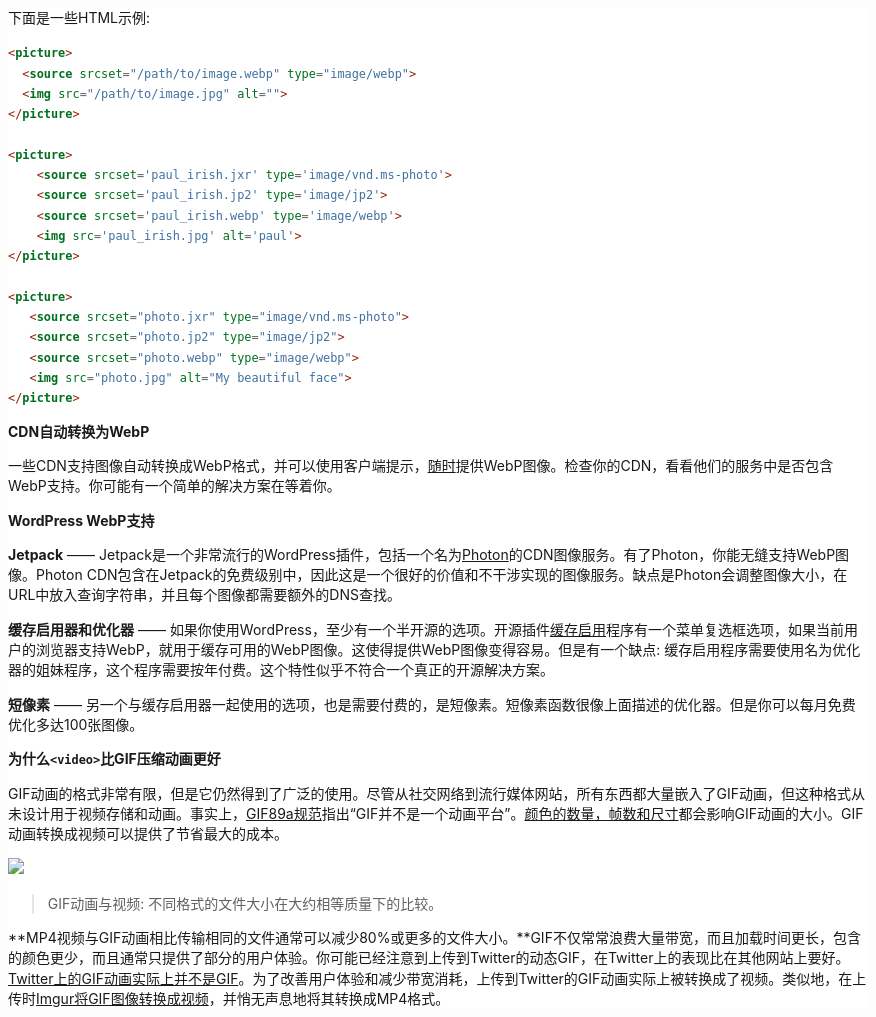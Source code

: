 下面是一些HTML示例:

```HTML
<picture>
  <source srcset="/path/to/image.webp" type="image/webp">
  <img src="/path/to/image.jpg" alt="">
</picture>

<picture>   
    <source srcset='paul_irish.jxr' type='image/vnd.ms-photo'>  
    <source srcset='paul_irish.jp2' type='image/jp2'>
    <source srcset='paul_irish.webp' type='image/webp'>
    <img src='paul_irish.jpg' alt='paul'>
</picture>

<picture>
   <source srcset="photo.jxr" type="image/vnd.ms-photo">
   <source srcset="photo.jp2" type="image/jp2">
   <source srcset="photo.webp" type="image/webp">
   <img src="photo.jpg" alt="My beautiful face">
</picture>
```

**CDN自动转换为WebP**

一些CDN支持图像自动转换成WebP格式，并可以使用客户端提示，[随时](http://cloudinary.com/documentation/responsive_images#automating_responsive_images_with_client_hints)提供WebP图像。检查你的CDN，看看他们的服务中是否包含WebP支持。你可能有一个简单的解决方案在等着你。

**WordPress WebP支持**

**Jetpack** —— Jetpack是一个非常流行的WordPress插件，包括一个名为[Photon](https://jetpack.com/support/photon/)的CDN图像服务。有了Photon，你能无缝支持WebP图像。Photon CDN包含在Jetpack的免费级别中，因此这是一个很好的价值和不干涉实现的图像服务。缺点是Photon会调整图像大小，在URL中放入查询字符串，并且每个图像都需要额外的DNS查找。

**缓存启用器和优化器** —— 如果你使用WordPress，至少有一个半开源的选项。开源插件[缓存启用](https://wordpress.org/plugins/cache-enabler/)程序有一个菜单复选框选项，如果当前用户的浏览器支持WebP，就用于缓存可用的WebP图像。这使得提供WebP图像变得容易。但是有一个缺点: 缓存启用程序需要使用名为优化器的姐妹程序，这个程序需要按年付费。这个特性似乎不符合一个真正的开源解决方案。

**短像素** —— 另一个与缓存启用器一起使用的选项，也是需要付费的，是短像素。短像素函数很像上面描述的优化器。但是你可以每月免费优化多达100张图像。

**为什么```<video>```比GIF压缩动画更好**

GIF动画的格式非常有限，但是它仍然得到了广泛的使用。尽管从社交网络到流行媒体网站，所有东西都大量嵌入了GIF动画，但这种格式从未设计用于视频存储和动画。事实上，[GIF89a规范](https://www.w3.org/Graphics/GIF/spec-gif89a.txt)指出“GIF并不是一个动画平台”。[颜色的数量，帧数和尺寸](http://gifbrewery.tumblr.com/post/39564982268/can-you-recommend-a-good-length-of-clip-to-keep-gifs)都会影响GIF动画的大小。GIF动画转换成视频可以提供了节省最大的成本。

![](https://yylifen.github.io/images.guide/images/animated-gif-large.jpg)

> GIF动画与视频: 不同格式的文件大小在大约相等质量下的比较。

**MP4视频与GIF动画相比传输相同的文件通常可以减少80%或更多的文件大小。**GIF不仅常常浪费大量带宽，而且加载时间更长，包含的颜色更少，而且通常只提供了部分的用户体验。你可能已经注意到上传到Twitter的动态GIF，在Twitter上的表现比在其他网站上要好。[Twitter上的GIF动画实际上并不是GIF](http://mashable.com/2014/06/20/twitter-gifs-mp4/#fiiFE85eQZqW)。为了改善用户体验和减少带宽消耗，上传到Twitter的GIF动画实际上被转换成了视频。类似地，在上传时[Imgur将GIF图像转换成视频](https://thenextweb.com/insider/2014/10/09/imgur-begins-converting-gif-uploads-mp4-videos-new-gifv-format/)，并悄无声息地将其转换成MP4格式。
